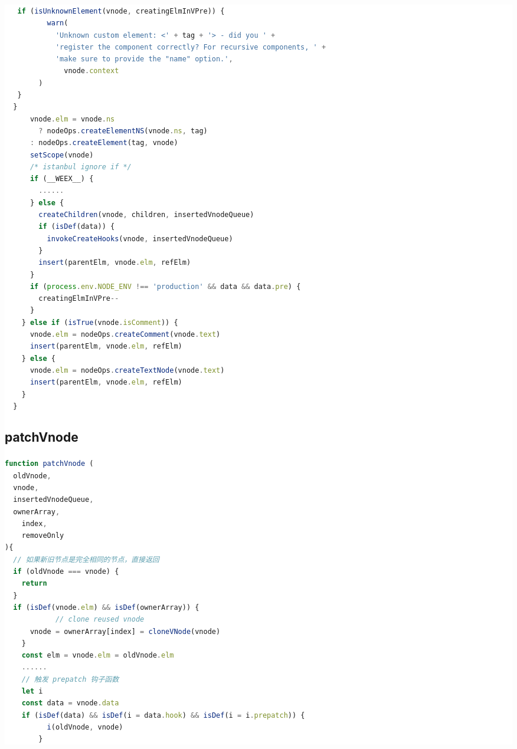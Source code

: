 ```js
   if (isUnknownElement(vnode, creatingElmInVPre)) {
          warn(
            'Unknown custom element: <' + tag + '> - did you ' +
            'register the component correctly? For recursive components, ' +
            'make sure to provide the "name" option.',
              vnode.context
  		) 
   }
  }
      vnode.elm = vnode.ns
        ? nodeOps.createElementNS(vnode.ns, tag)
      : nodeOps.createElement(tag, vnode)
      setScope(vnode)
      /* istanbul ignore if */
      if (__WEEX__) {
        ......
      } else {
        createChildren(vnode, children, insertedVnodeQueue)
        if (isDef(data)) {
          invokeCreateHooks(vnode, insertedVnodeQueue)
        }
        insert(parentElm, vnode.elm, refElm)
      }
      if (process.env.NODE_ENV !== 'production' && data && data.pre) {
        creatingElmInVPre--
      }
    } else if (isTrue(vnode.isComment)) {
      vnode.elm = nodeOps.createComment(vnode.text)
      insert(parentElm, vnode.elm, refElm)
    } else {
      vnode.elm = nodeOps.createTextNode(vnode.text)
      insert(parentElm, vnode.elm, refElm)
    }
  }
```

## **patchVnode**

```js
function patchVnode (
  oldVnode,
  vnode,
  insertedVnodeQueue,
  ownerArray,
	index,
	removeOnly
){
  // 如果新旧节点是完全相同的节点，直接返回 
  if (oldVnode === vnode) {
  	return
  }
  if (isDef(vnode.elm) && isDef(ownerArray)) {
 			// clone reused vnode
      vnode = ownerArray[index] = cloneVNode(vnode)
    }
    const elm = vnode.elm = oldVnode.elm
    ......
    // 触发 prepatch 钩子函数
    let i
    const data = vnode.data
    if (isDef(data) && isDef(i = data.hook) && isDef(i = i.prepatch)) {
          i(oldVnode, vnode)
        }
```